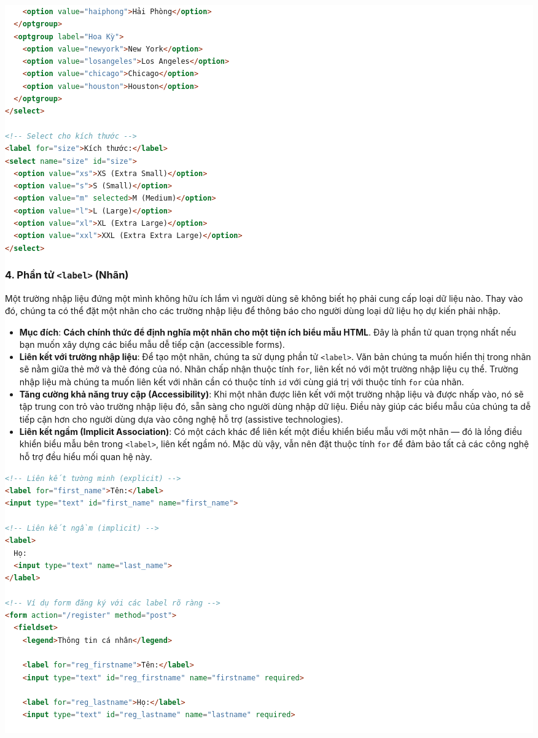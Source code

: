 ```html
    <option value="haiphong">Hải Phòng</option>
  </optgroup>
  <optgroup label="Hoa Kỳ">
    <option value="newyork">New York</option>
    <option value="losangeles">Los Angeles</option>
    <option value="chicago">Chicago</option>
    <option value="houston">Houston</option>
  </optgroup>
</select>

<!-- Select cho kích thước -->
<label for="size">Kích thước:</label>
<select name="size" id="size">
  <option value="xs">XS (Extra Small)</option>
  <option value="s">S (Small)</option>
  <option value="m" selected>M (Medium)</option>
  <option value="l">L (Large)</option>
  <option value="xl">XL (Extra Large)</option>
  <option value="xxl">XXL (Extra Extra Large)</option>
</select>
```

### **4. Phần tử `<label>` (Nhãn)**

Một trường nhập liệu đứng một mình không hữu ích lắm vì người dùng sẽ không biết họ phải cung cấp loại dữ liệu nào. Thay vào đó, chúng ta có thể đặt một nhãn cho các trường nhập liệu để thông báo cho người dùng loại dữ liệu họ dự kiến phải nhập.

- **Mục đích**: **Cách chính thức để định nghĩa một nhãn cho một tiện ích biểu mẫu HTML**. Đây là phần tử quan trọng nhất nếu bạn muốn xây dựng các biểu mẫu dễ tiếp cận (accessible forms).
- **Liên kết với trường nhập liệu**: Để tạo một nhãn, chúng ta sử dụng phần tử `<label>`. Văn bản chúng ta muốn hiển thị trong nhãn sẽ nằm giữa thẻ mở và thẻ đóng của nó. Nhãn chấp nhận thuộc tính `for`, liên kết nó với một trường nhập liệu cụ thể. Trường nhập liệu mà chúng ta muốn liên kết với nhãn cần có thuộc tính `id` với cùng giá trị với thuộc tính `for` của nhãn.
- **Tăng cường khả năng truy cập (Accessibility)**: Khi một nhãn được liên kết với một trường nhập liệu và được nhấp vào, nó sẽ tập trung con trỏ vào trường nhập liệu đó, sẵn sàng cho người dùng nhập dữ liệu. Điều này giúp các biểu mẫu của chúng ta dễ tiếp cận hơn cho người dùng dựa vào công nghệ hỗ trợ (assistive technologies).
- **Liên kết ngầm (Implicit Association)**: Có một cách khác để liên kết một điều khiển biểu mẫu với một nhãn — đó là lồng điều khiển biểu mẫu bên trong `<label>`, liên kết ngầm nó. Mặc dù vậy, vẫn nên đặt thuộc tính `for` để đảm bảo tất cả các công nghệ hỗ trợ đều hiểu mối quan hệ này.

```html
<!-- Liên kết tường minh (explicit) -->
<label for="first_name">Tên:</label>
<input type="text" id="first_name" name="first_name">

<!-- Liên kết ngầm (implicit) -->
<label>
  Họ:
  <input type="text" name="last_name">
</label>

<!-- Ví dụ form đăng ký với các label rõ ràng -->
<form action="/register" method="post">
  <fieldset>
    <legend>Thông tin cá nhân</legend>
    
    <label for="reg_firstname">Tên:</label>
    <input type="text" id="reg_firstname" name="firstname" required>
    
    <label for="reg_lastname">Họ:</label>
    <input type="text" id="reg_lastname" name="lastname" required>
    
```